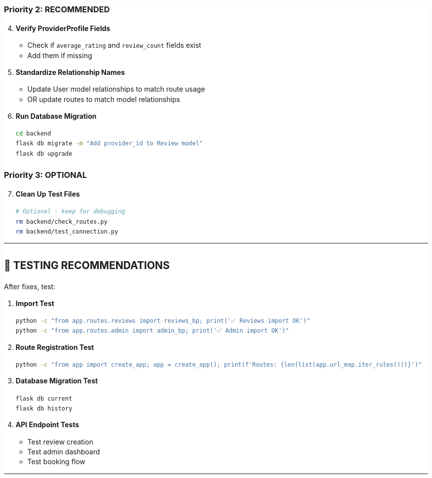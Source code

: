 ### Priority 2: RECOMMENDED

4. **Verify ProviderProfile Fields**
   - Check if `average_rating` and `review_count` fields exist
   - Add them if missing

5. **Standardize Relationship Names**
   - Update User model relationships to match route usage
   - OR update routes to match model relationships

6. **Run Database Migration**
   ```bash
   cd backend
   flask db migrate -m "Add provider_id to Review model"
   flask db upgrade
   ```

### Priority 3: OPTIONAL

7. **Clean Up Test Files**
   ```bash
   # Optional - keep for debugging
   rm backend/check_routes.py
   rm backend/test_connection.py
   ```

---

## 🧪 TESTING RECOMMENDATIONS

After fixes, test:

1. **Import Test**
   ```bash
   python -c "from app.routes.reviews import reviews_bp; print('✅ Reviews import OK')"
   python -c "from app.routes.admin import admin_bp; print('✅ Admin import OK')"
   ```

2. **Route Registration Test**
   ```bash
   python -c "from app import create_app; app = create_app(); print(f'Routes: {len(list(app.url_map.iter_rules()))}')"
   ```

3. **Database Migration Test**
   ```bash
   flask db current
   flask db history
   ```

4. **API Endpoint Tests**
   - Test review creation
   - Test admin dashboard
   - Test booking flow

---
